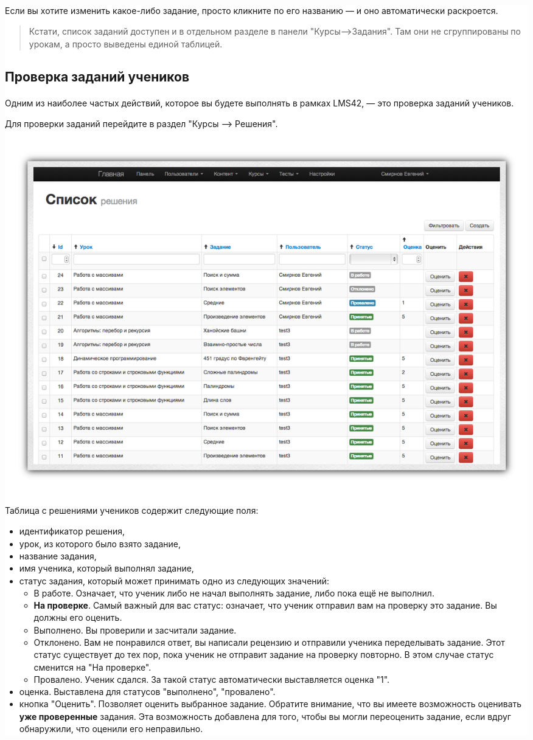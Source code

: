 Если вы хотите изменить какое-либо задание, просто кликните по его названию — и оно автоматически раскроется.

> Кстати, список заданий доступен и в отдельном разделе в панели "Курсы—>Задания". Там они не сгруппированы по урокам, а просто выведены единой таблицей.

## Проверка заданий учеников

Одним из наиболее частых действий, которое вы будете выполнять в рамках LMS42, — это проверка заданий учеников. 

Для проверки заданий перейдите в раздел "Курсы&nbsp;—>&nbsp;Решения".

![Администрирование: решения](images/lms42-admin-users-tasks.png)

Таблица с решениями учеников содержит следующие поля:

* идентификатор решения,
* урок, из которого было взято задание,
* название задания,
* имя ученика, который выполнял задание,
* статус задания, который может принимать одно из следующих значений:
    * В работе. Означает, что ученик либо не начал выполнять задание, либо пока ещё не выполнил.
    * **На проверке**. Самый важный для вас статус: означает, что ученик отправил вам на проверку это задание. Вы должны его оценить.
    * Выполнено. Вы проверили и засчитали задание.
    * Отклонено. Вам не понравился ответ, вы написали рецензию и отправили ученика переделывать задание. Этот статус существует до тех пор, пока ученик не отправит задание на проверку повторно. В этом случае статус сменится на "На проверке".
    * Провалено. Ученик сдался. За такой статус автоматически выставляется оценка "1".
* оценка. Выставлена для статусов "выполнено", "провалено".
* кнопка "Оценить". Позволяет оценить выбранное задание. Обратите внимание, что вы имеете возможность оценивать **уже проверенные** задания. Эта возможность добавлена для того, чтобы вы могли переоценить задание, если вдруг обнаружили, что оценили его неправильно.
